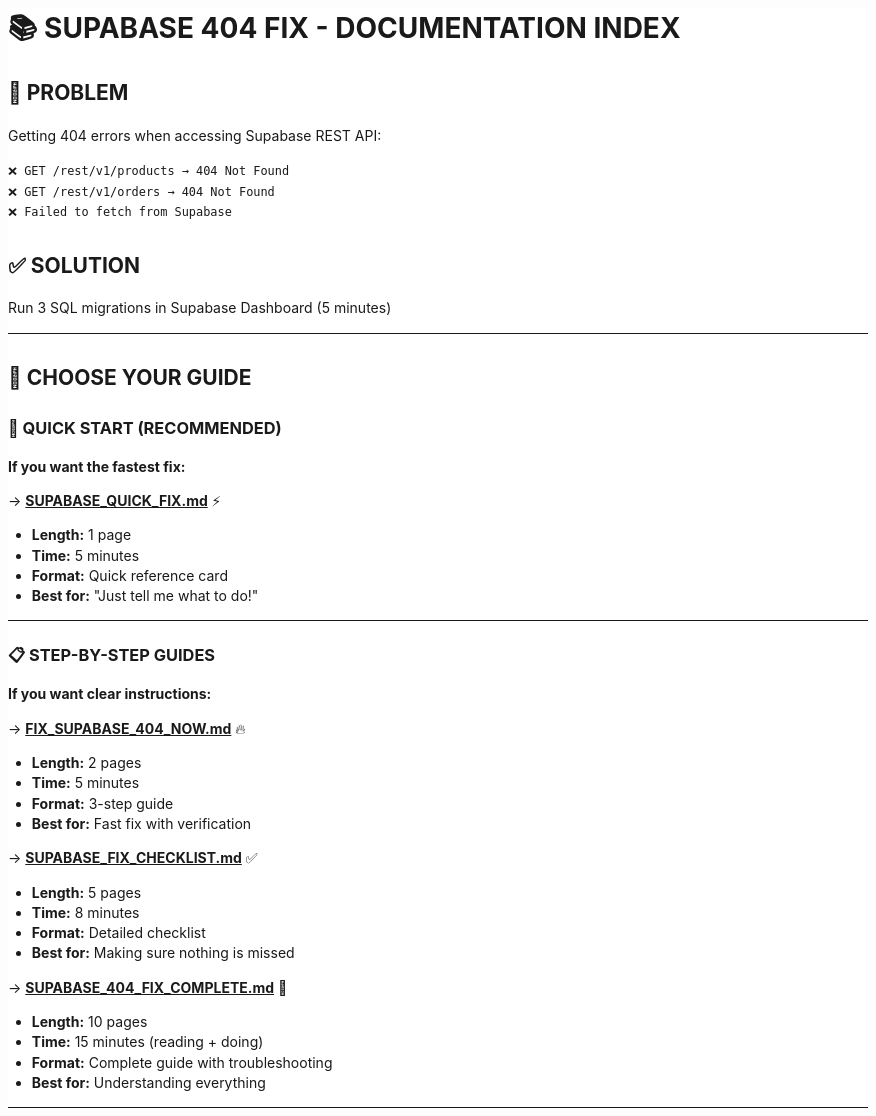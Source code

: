 # 📚 SUPABASE 404 FIX - DOCUMENTATION INDEX

## 🎯 PROBLEM
Getting 404 errors when accessing Supabase REST API:
```
❌ GET /rest/v1/products → 404 Not Found
❌ GET /rest/v1/orders → 404 Not Found
❌ Failed to fetch from Supabase
```

## ✅ SOLUTION
Run 3 SQL migrations in Supabase Dashboard (5 minutes)

---

## 📖 CHOOSE YOUR GUIDE

### 🚀 QUICK START (RECOMMENDED)

**If you want the fastest fix:**

→ **[SUPABASE_QUICK_FIX.md](./SUPABASE_QUICK_FIX.md)** ⚡
- **Length:** 1 page
- **Time:** 5 minutes
- **Format:** Quick reference card
- **Best for:** "Just tell me what to do!"

---

### 📋 STEP-BY-STEP GUIDES

**If you want clear instructions:**

→ **[FIX_SUPABASE_404_NOW.md](./FIX_SUPABASE_404_NOW.md)** 🔥
- **Length:** 2 pages
- **Time:** 5 minutes
- **Format:** 3-step guide
- **Best for:** Fast fix with verification

→ **[SUPABASE_FIX_CHECKLIST.md](./SUPABASE_FIX_CHECKLIST.md)** ✅
- **Length:** 5 pages
- **Time:** 8 minutes
- **Format:** Detailed checklist
- **Best for:** Making sure nothing is missed

→ **[SUPABASE_404_FIX_COMPLETE.md](./SUPABASE_404_FIX_COMPLETE.md)** 📖
- **Length:** 10 pages
- **Time:** 15 minutes (reading + doing)
- **Format:** Complete guide with troubleshooting
- **Best for:** Understanding everything

---